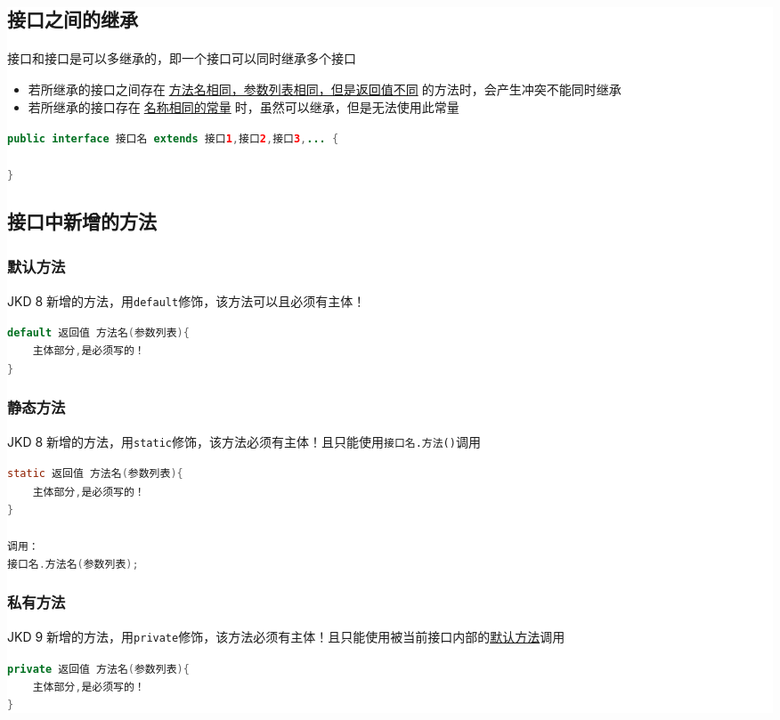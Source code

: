 



## 接口之间的继承

接口和接口是可以多继承的，即一个接口可以同时继承多个接口

* 若所继承的接口之间存在 <u>方法名相同，参数列表相同，但是返回值不同</u> 的方法时，会产生冲突不能同时继承
* 若所继承的接口存在 <u>名称相同的常量</u> 时，虽然可以继承，但是无法使用此常量

```java
public interface 接口名 extends 接口1,接口2,接口3,... {
    
}
```





## 接口中新增的方法

### 默认方法

JKD 8 新增的方法，用`default`修饰，该方法可以且必须有主体！

```java
default 返回值 方法名(参数列表){
    主体部分,是必须写的！
}
```



### 静态方法

JKD 8 新增的方法，用`static`修饰，该方法必须有主体！且只能使用`接口名.方法()`调用

```java
static 返回值 方法名(参数列表){
    主体部分,是必须写的！
}

调用：
接口名.方法名(参数列表);
```



### 私有方法

JKD 9 新增的方法，用`private`修饰，该方法必须有主体！且只能使用被当前接口内部的<u>默认方法</u>调用

```java
private 返回值 方法名(参数列表){
    主体部分,是必须写的！
}
```
